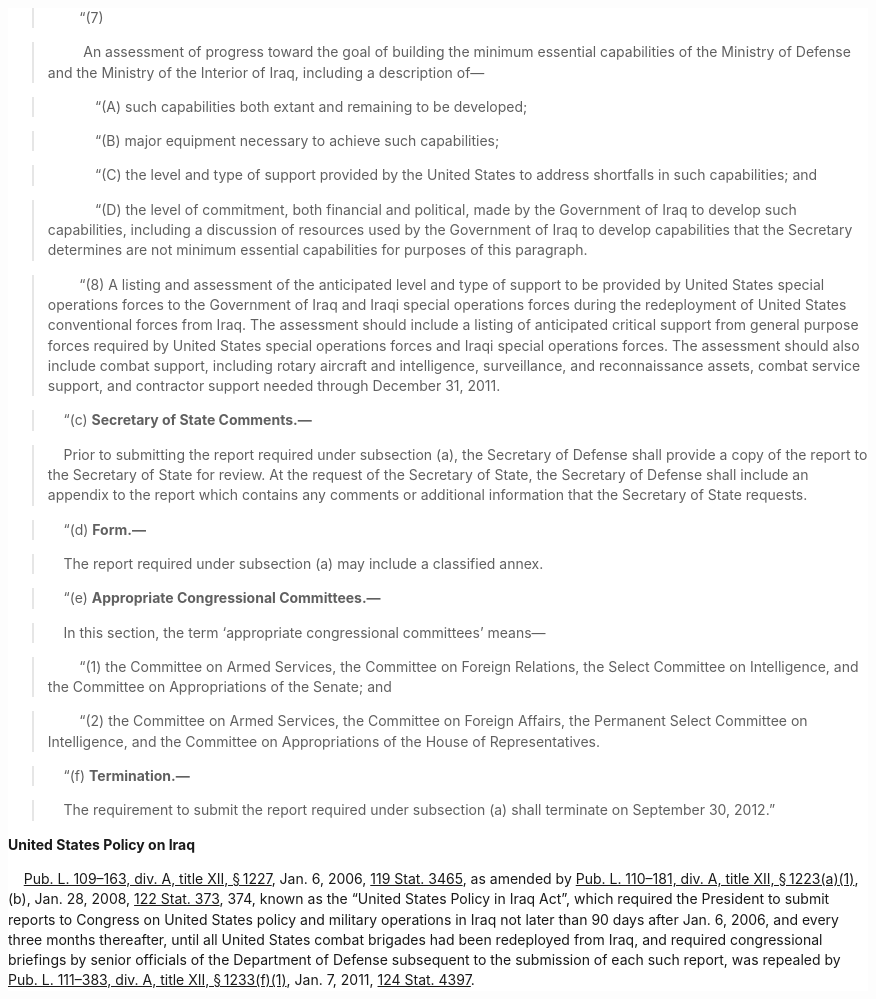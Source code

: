 >         “(7)

>          An assessment of progress toward the goal of building the minimum essential capabilities of the Ministry of Defense and the Ministry of the Interior of Iraq, including a description of—

>             “(A) such capabilities both extant and remaining to be developed;

>             “(B) major equipment necessary to achieve such capabilities;

>             “(C) the level and type of support provided by the United States to address shortfalls in such capabilities; and

>             “(D) the level of commitment, both financial and political, made by the Government of Iraq to develop such capabilities, including a discussion of resources used by the Government of Iraq to develop capabilities that the Secretary determines are not minimum essential capabilities for purposes of this paragraph.

>         “(8) A listing and assessment of the anticipated level and type of support to be provided by United States special operations forces to the Government of Iraq and Iraqi special operations forces during the redeployment of United States conventional forces from Iraq. The assessment should include a listing of anticipated critical support from general purpose forces required by United States special operations forces and Iraqi special operations forces. The assessment should also include combat support, including rotary aircraft and intelligence, surveillance, and reconnaissance assets, combat service support, and contractor support needed through December 31, 2011.

>     “(c) __Secretary of State Comments.—__ 

>     Prior to submitting the report required under subsection (a), the Secretary of Defense shall provide a copy of the report to the Secretary of State for review. At the request of the Secretary of State, the Secretary of Defense shall include an appendix to the report which contains any comments or additional information that the Secretary of State requests.

>     “(d) __Form.—__ 

>     The report required under subsection (a) may include a classified annex.

>     “(e) __Appropriate Congressional Committees.—__ 

>     In this section, the term ‘appropriate congressional committees’ means—

>         “(1) the Committee on Armed Services, the Committee on Foreign Relations, the Select Committee on Intelligence, and the Committee on Appropriations of the Senate; and

>         “(2) the Committee on Armed Services, the Committee on Foreign Affairs, the Permanent Select Committee on Intelligence, and the Committee on Appropriations of the House of Representatives.

>     “(f) __Termination.—__ 

>     The requirement to submit the report required under subsection (a) shall terminate on September 30, 2012.”

 __United States Policy on Iraq__ 

    [Pub. L. 109–163, div. A, title XII, § 1227][/us/pl/109/163/s1227], Jan. 6, 2006, [119 Stat. 3465][/us/stat/119/3465], as amended by [Pub. L. 110–181, div. A, title XII, § 1223(a)(1)][/us/pl/110/181/s1223/a/1], (b), Jan. 28, 2008, [122 Stat. 373][/us/stat/122/373], 374, known as the “United States Policy in Iraq Act”, which required the President to submit reports to Congress on United States policy and military operations in Iraq not later than 90 days after Jan. 6, 2006, and every three months thereafter, until all United States combat brigades had been redeployed from Iraq, and required congressional briefings by senior officials of the Department of Defense subsequent to the submission of each such report, was repealed by [Pub. L. 111–383, div. A, title XII, § 1233(f)(1)][/us/pl/111/383/s1233/f/1], Jan. 7, 2011, [124 Stat. 4397][/us/stat/124/4397].


[/us/pl/93/148/s2]: https://publicdocs.github.io/go/links?ns=uslm&ref=%2Fus%2Fpl%2F93%2F148%2Fs2
[/us/stat/87/555]: https://publicdocs.github.io/go/links?ns=uslm&ref=%2Fus%2Fstat%2F87%2F555
[/us/pl/93/148/s10]: https://publicdocs.github.io/go/links?ns=uslm&ref=%2Fus%2Fpl%2F93%2F148%2Fs10
[/us/stat/87/559]: https://publicdocs.github.io/go/links?ns=uslm&ref=%2Fus%2Fstat%2F87%2F559
[/us/pl/93/148/s1]: https://publicdocs.github.io/go/links?ns=uslm&ref=%2Fus%2Fpl%2F93%2F148%2Fs1
[/us/stat/87/555]: https://publicdocs.github.io/go/links?ns=uslm&ref=%2Fus%2Fstat%2F87%2F555
[/us/pl/111/84/s1227]: https://publicdocs.github.io/go/links?ns=uslm&ref=%2Fus%2Fpl%2F111%2F84%2Fs1227
[/us/stat/123/2525]: https://publicdocs.github.io/go/links?ns=uslm&ref=%2Fus%2Fstat%2F123%2F2525
[/us/pl/111/383/s1233/a]: https://publicdocs.github.io/go/links?ns=uslm&ref=%2Fus%2Fpl%2F111%2F383%2Fs1233%2Fa
[/us/stat/124/4396]: https://publicdocs.github.io/go/links?ns=uslm&ref=%2Fus%2Fstat%2F124%2F4396
[/us/pl/109/163/s1227]: https://publicdocs.github.io/go/links?ns=uslm&ref=%2Fus%2Fpl%2F109%2F163%2Fs1227
[/us/stat/119/3465]: https://publicdocs.github.io/go/links?ns=uslm&ref=%2Fus%2Fstat%2F119%2F3465
[/us/pl/110/181/s1223/a/1]: https://publicdocs.github.io/go/links?ns=uslm&ref=%2Fus%2Fpl%2F110%2F181%2Fs1223%2Fa%2F1
[/us/stat/122/373]: https://publicdocs.github.io/go/links?ns=uslm&ref=%2Fus%2Fstat%2F122%2F373
[/us/pl/111/383/s1233/f/1]: https://publicdocs.github.io/go/links?ns=uslm&ref=%2Fus%2Fpl%2F111%2F383%2Fs1233%2Ff%2F1
[/us/stat/124/4397]: https://publicdocs.github.io/go/links?ns=uslm&ref=%2Fus%2Fstat%2F124%2F4397
[/us/pl/107/243]: https://publicdocs.github.io/go/links?ns=uslm&ref=%2Fus%2Fpl%2F107%2F243
[/us/stat/116/1498]: https://publicdocs.github.io/go/links?ns=uslm&ref=%2Fus%2Fstat%2F116%2F1498
[/us/pl/105/235]: https://publicdocs.github.io/go/links?ns=uslm&ref=%2Fus%2Fpl%2F105%2F235
[/us/stat/112/1538]: https://publicdocs.github.io/go/links?ns=uslm&ref=%2Fus%2Fstat%2F112%2F1538
[/us/pl/102/1]: https://publicdocs.github.io/go/links?ns=uslm&ref=%2Fus%2Fpl%2F102%2F1
[/us/pl/102/1]: https://publicdocs.github.io/go/links?ns=uslm&ref=%2Fus%2Fpl%2F102%2F1
[/us/pl/105/338]: https://publicdocs.github.io/go/links?ns=uslm&ref=%2Fus%2Fpl%2F105%2F338
[/us/usc/t22/s2151]: https://publicdocs.github.io/go/links?ns=uslm&ref=%2Fus%2Fusc%2Ft22%2Fs2151
[/us/pl/107/40]: https://publicdocs.github.io/go/links?ns=uslm&ref=%2Fus%2Fpl%2F107%2F40
[/us/usc/t50/s1547/a/1]: https://publicdocs.github.io/go/links?ns=uslm&ref=%2Fus%2Fusc%2Ft50%2Fs1547%2Fa%2F1
[/us/usc/t50/s1544/b]: https://publicdocs.github.io/go/links?ns=uslm&ref=%2Fus%2Fusc%2Ft50%2Fs1544%2Fb
[/us/usc/t50/s1541]: https://publicdocs.github.io/go/links?ns=uslm&ref=%2Fus%2Fusc%2Ft50%2Fs1541
[/us/pl/105/338]: https://publicdocs.github.io/go/links?ns=uslm&ref=%2Fus%2Fpl%2F105%2F338
[/us/usc/t22/s2151]: https://publicdocs.github.io/go/links?ns=uslm&ref=%2Fus%2Fusc%2Ft22%2Fs2151
[/us/pl/93/148]: https://publicdocs.github.io/go/links?ns=uslm&ref=%2Fus%2Fpl%2F93%2F148
[/us/usc/t50/s1541]: https://publicdocs.github.io/go/links?ns=uslm&ref=%2Fus%2Fusc%2Ft50%2Fs1541
[/us/pl/102/1]: https://publicdocs.github.io/go/links?ns=uslm&ref=%2Fus%2Fpl%2F102%2F1
[/us/pl/107/40]: https://publicdocs.github.io/go/links?ns=uslm&ref=%2Fus%2Fpl%2F107%2F40
[/us/stat/115/224]: https://publicdocs.github.io/go/links?ns=uslm&ref=%2Fus%2Fstat%2F115%2F224
[/us/usc/t50/s1547/a/1]: https://publicdocs.github.io/go/links?ns=uslm&ref=%2Fus%2Fusc%2Ft50%2Fs1547%2Fa%2F1
[/us/usc/t50/s1544/b]: https://publicdocs.github.io/go/links?ns=uslm&ref=%2Fus%2Fusc%2Ft50%2Fs1544%2Fb
[/us/usc/t50/s1541]: https://publicdocs.github.io/go/links?ns=uslm&ref=%2Fus%2Fusc%2Ft50%2Fs1541
[/us/pl/106/65/s1232]: https://publicdocs.github.io/go/links?ns=uslm&ref=%2Fus%2Fpl%2F106%2F65%2Fs1232
[/us/stat/113/788]: https://publicdocs.github.io/go/links?ns=uslm&ref=%2Fus%2Fstat%2F113%2F788
[/us/pl/107/107/s1222]: https://publicdocs.github.io/go/links?ns=uslm&ref=%2Fus%2Fpl%2F107%2F107%2Fs1222
[/us/stat/115/1253]: https://publicdocs.github.io/go/links?ns=uslm&ref=%2Fus%2Fstat%2F115%2F1253
[/us/pl/107/107/s1222]: https://publicdocs.github.io/go/links?ns=uslm&ref=%2Fus%2Fpl%2F107%2F107%2Fs1222
[/us/stat/115/1253]: https://publicdocs.github.io/go/links?ns=uslm&ref=%2Fus%2Fstat%2F115%2F1253
[/us/pl/103/423]: https://publicdocs.github.io/go/links?ns=uslm&ref=%2Fus%2Fpl%2F103%2F423
[/us/stat/108/4358]: https://publicdocs.github.io/go/links?ns=uslm&ref=%2Fus%2Fstat%2F108%2F4358
[/us/pl/103/160/s1512]: https://publicdocs.github.io/go/links?ns=uslm&ref=%2Fus%2Fpl%2F103%2F160%2Fs1512
[/us/stat/107/1840]: https://publicdocs.github.io/go/links?ns=uslm&ref=%2Fus%2Fstat%2F107%2F1840
[/us/pl/103/139/s8151]: https://publicdocs.github.io/go/links?ns=uslm&ref=%2Fus%2Fpl%2F103%2F139%2Fs8151
[/us/stat/107/1475]: https://publicdocs.github.io/go/links?ns=uslm&ref=%2Fus%2Fstat%2F107%2F1475
[/us/pl/102/1]: https://publicdocs.github.io/go/links?ns=uslm&ref=%2Fus%2Fpl%2F102%2F1
[/us/stat/105/3]: https://publicdocs.github.io/go/links?ns=uslm&ref=%2Fus%2Fstat%2F105%2F3
[/us/pl/106/113/s1000/a/7]: https://publicdocs.github.io/go/links?ns=uslm&ref=%2Fus%2Fpl%2F106%2F113%2Fs1000%2Fa%2F7
[/us/stat/113/1536]: https://publicdocs.github.io/go/links?ns=uslm&ref=%2Fus%2Fstat%2F113%2F1536
[/us/usc/t50/s1547/a/1]: https://publicdocs.github.io/go/links?ns=uslm&ref=%2Fus%2Fusc%2Ft50%2Fs1547%2Fa%2F1
[/us/usc/t50/s1544/b]: https://publicdocs.github.io/go/links?ns=uslm&ref=%2Fus%2Fusc%2Ft50%2Fs1544%2Fb
[/us/usc/t50/s1541]: https://publicdocs.github.io/go/links?ns=uslm&ref=%2Fus%2Fusc%2Ft50%2Fs1541
[/us/pl/98/525/s310]: https://publicdocs.github.io/go/links?ns=uslm&ref=%2Fus%2Fpl%2F98%2F525%2Fs310
[/us/stat/98/2516]: https://publicdocs.github.io/go/links?ns=uslm&ref=%2Fus%2Fstat%2F98%2F2516
[/us/pl/98/473/s101/h]: https://publicdocs.github.io/go/links?ns=uslm&ref=%2Fus%2Fpl%2F98%2F473%2Fs101%2Fh
[/us/stat/98/1904]: https://publicdocs.github.io/go/links?ns=uslm&ref=%2Fus%2Fstat%2F98%2F1904
[/us/pl/98/119]: https://publicdocs.github.io/go/links?ns=uslm&ref=%2Fus%2Fpl%2F98%2F119
[/us/stat/97/805]: https://publicdocs.github.io/go/links?ns=uslm&ref=%2Fus%2Fstat%2F97%2F805
[/us/usc/t50/s1541]: https://publicdocs.github.io/go/links?ns=uslm&ref=%2Fus%2Fusc%2Ft50%2Fs1541
[/us/usc/t50/s1543/a/1]: https://publicdocs.github.io/go/links?ns=uslm&ref=%2Fus%2Fusc%2Ft50%2Fs1543%2Fa%2F1
[/us/usc/t50/s1544/b]: https://publicdocs.github.io/go/links?ns=uslm&ref=%2Fus%2Fusc%2Ft50%2Fs1544%2Fb
[/us/usc/t50/s1544/b]: https://publicdocs.github.io/go/links?ns=uslm&ref=%2Fus%2Fusc%2Ft50%2Fs1544%2Fb
[/us/usc/t50/s1543/c]: https://publicdocs.github.io/go/links?ns=uslm&ref=%2Fus%2Fusc%2Ft50%2Fs1543%2Fc
[/us/usc/t50/s1541]: https://publicdocs.github.io/go/links?ns=uslm&ref=%2Fus%2Fusc%2Ft50%2Fs1541
[/us/usc/t50/s1541]: https://publicdocs.github.io/go/links?ns=uslm&ref=%2Fus%2Fusc%2Ft50%2Fs1541
[/us/pl/96/342/s1008]: https://publicdocs.github.io/go/links?ns=uslm&ref=%2Fus%2Fpl%2F96%2F342%2Fs1008
[/us/stat/94/1122]: https://publicdocs.github.io/go/links?ns=uslm&ref=%2Fus%2Fstat%2F94%2F1122
[/us/pl/93/148]: https://publicdocs.github.io/go/links?ns=uslm&ref=%2Fus%2Fpl%2F93%2F148
[/us/usc/t3/s301]: https://publicdocs.github.io/go/links?ns=uslm&ref=%2Fus%2Fusc%2Ft3%2Fs301
[/us/pl/107/243]: https://publicdocs.github.io/go/links?ns=uslm&ref=%2Fus%2Fpl%2F107%2F243
[/us/pl/102/1]: https://publicdocs.github.io/go/links?ns=uslm&ref=%2Fus%2Fpl%2F102%2F1